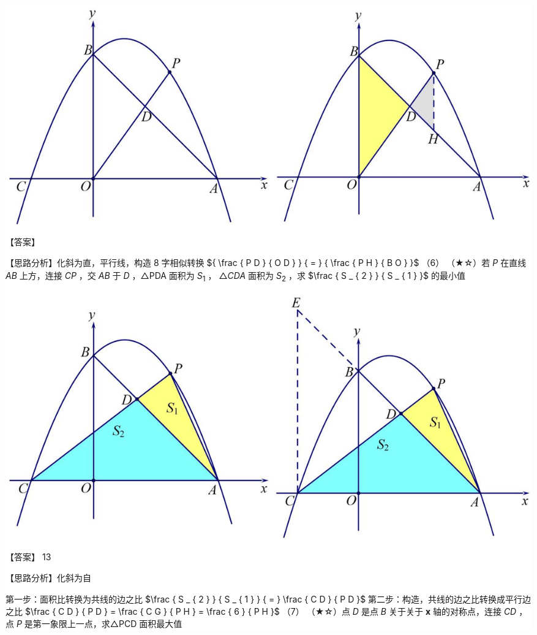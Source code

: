 ![](images/d7ceb168f0134d98eb748808c94895412050b1e416fea98b970ed75e4d6733e3.jpg)

【答案】

【思路分析】化斜为直，平行线，构造 8 字相似转换 ${ \frac { P D } { O D } } { = } { \frac { P H } { B O } }$ （6） （★☆）若 $P$ 在直线 $A B$ 上方，连接 $C P$ ，交 $A B$ 于 $D$ ，△PDA 面积为 $S _ { 1 }$ ， $\triangle C D A$ 面积为 $S _ { 2 }$ ，求 $\frac { S _ { 2 } } { S _ { 1 } }$ 的最小值

![](images/37ebcde05ad71921de28598d7eef731d23f333cc052efd28e866859f4999e306.jpg)

【答案】 13

【思路分析】化斜为自

第一步：面积比转换为共线的边之比 $\frac { S _ { 2 } } { S _ { 1 } } { = } \frac { C D } { P D }$ 第二步：构造，共线的边之比转换成平行边之比 $\frac { C D } { P D } = \frac { C G } { P H } = \frac { 6 } { P H }$ （7） （★☆）点 $D$ 是点 $B$ 关于关于 $\boldsymbol { x }$ 轴的对称点，连接 $C D$ ，点 $P$ 是第一象限上一点，求△PCD 面积最大值
